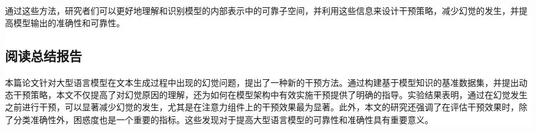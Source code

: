 通过这些方法，研究者们可以更好地理解和识别模型的内部表示中的可靠子空间，并利用这些信息来设计干预策略，减少幻觉的发生，并提高模型输出的准确性和可靠性。

## 阅读总结报告

本篇论文针对大型语言模型在文本生成过程中出现的幻觉问题，提出了一种新的干预方法。通过构建基于模型知识的基准数据集，并提出动态干预策略，本文不仅提高了对幻觉原因的理解，还为如何在模型架构中有效实施干预提供了明确的指导。实验结果表明，通过在幻觉发生之前进行干预，可以显著减少幻觉的发生，尤其是在注意力组件上的干预效果最为显著。此外，本文的研究还强调了在评估干预效果时，除了分类准确性外，困惑度也是一个重要的指标。这些发现对于提高大型语言模型的可靠性和准确性具有重要意义。
